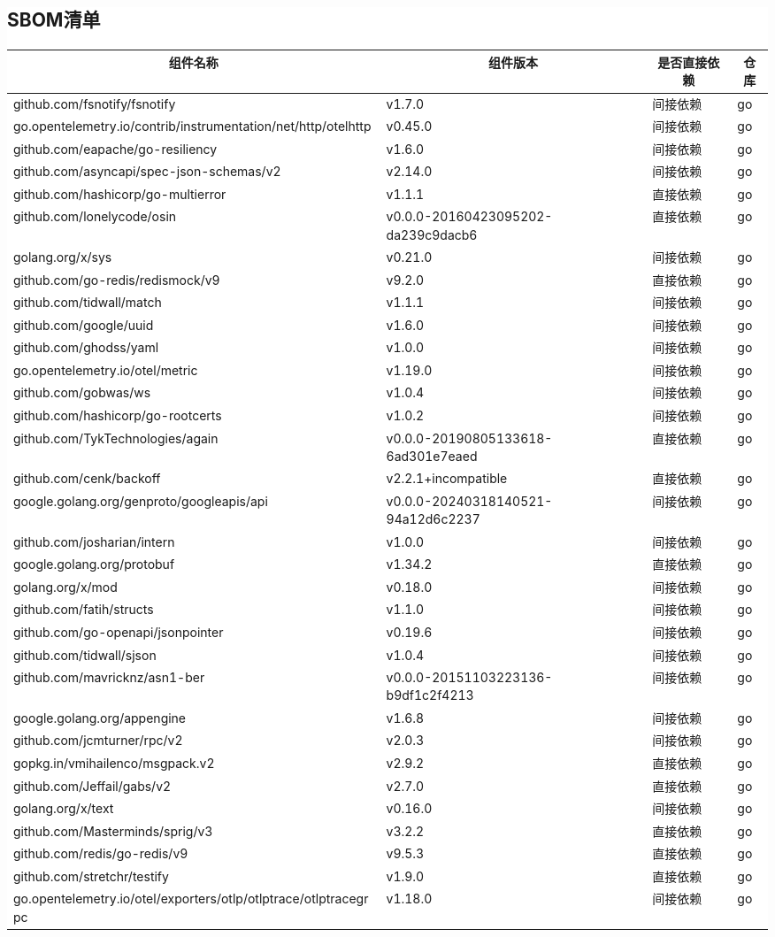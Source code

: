 


## SBOM清单

| 组件名称 | 组件版本 | 是否直接依赖 | 仓库 |
| -------- | -------- | ------------ | ---- |
|github.com/fsnotify/fsnotify|v1.7.0|间接依赖|go|
|go.opentelemetry.io/contrib/instrumentation/net/http/otelhttp|v0.45.0|间接依赖|go|
|github.com/eapache/go-resiliency|v1.6.0|间接依赖|go|
|github.com/asyncapi/spec-json-schemas/v2|v2.14.0|间接依赖|go|
|github.com/hashicorp/go-multierror|v1.1.1|直接依赖|go|
|github.com/lonelycode/osin|v0.0.0-20160423095202-da239c9dacb6|直接依赖|go|
|golang.org/x/sys|v0.21.0|间接依赖|go|
|github.com/go-redis/redismock/v9|v9.2.0|直接依赖|go|
|github.com/tidwall/match|v1.1.1|间接依赖|go|
|github.com/google/uuid|v1.6.0|间接依赖|go|
|github.com/ghodss/yaml|v1.0.0|间接依赖|go|
|go.opentelemetry.io/otel/metric|v1.19.0|间接依赖|go|
|github.com/gobwas/ws|v1.0.4|间接依赖|go|
|github.com/hashicorp/go-rootcerts|v1.0.2|间接依赖|go|
|github.com/TykTechnologies/again|v0.0.0-20190805133618-6ad301e7eaed|直接依赖|go|
|github.com/cenk/backoff|v2.2.1+incompatible|直接依赖|go|
|google.golang.org/genproto/googleapis/api|v0.0.0-20240318140521-94a12d6c2237|间接依赖|go|
|github.com/josharian/intern|v1.0.0|间接依赖|go|
|google.golang.org/protobuf|v1.34.2|直接依赖|go|
|golang.org/x/mod|v0.18.0|间接依赖|go|
|github.com/fatih/structs|v1.1.0|间接依赖|go|
|github.com/go-openapi/jsonpointer|v0.19.6|间接依赖|go|
|github.com/tidwall/sjson|v1.0.4|间接依赖|go|
|github.com/mavricknz/asn1-ber|v0.0.0-20151103223136-b9df1c2f4213|间接依赖|go|
|google.golang.org/appengine|v1.6.8|间接依赖|go|
|github.com/jcmturner/rpc/v2|v2.0.3|间接依赖|go|
|gopkg.in/vmihailenco/msgpack.v2|v2.9.2|直接依赖|go|
|github.com/Jeffail/gabs/v2|v2.7.0|直接依赖|go|
|golang.org/x/text|v0.16.0|间接依赖|go|
|github.com/Masterminds/sprig/v3|v3.2.2|直接依赖|go|
|github.com/redis/go-redis/v9|v9.5.3|直接依赖|go|
|github.com/stretchr/testify|v1.9.0|直接依赖|go|
|go.opentelemetry.io/otel/exporters/otlp/otlptrace/otlptracegrpc|v1.18.0|间接依赖|go|
